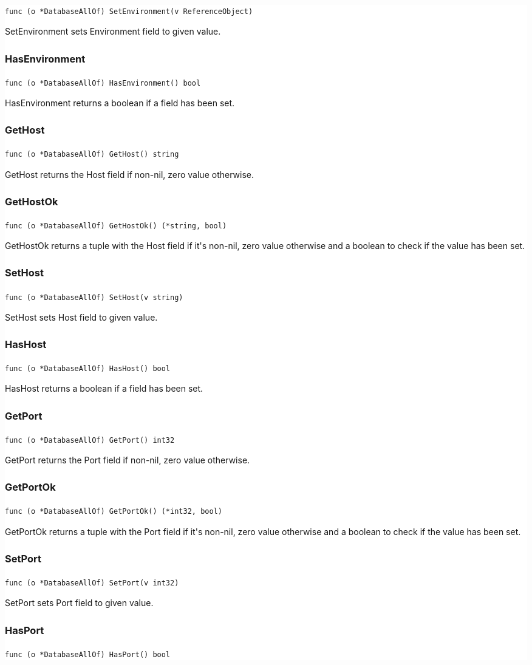 `func (o *DatabaseAllOf) SetEnvironment(v ReferenceObject)`

SetEnvironment sets Environment field to given value.

### HasEnvironment

`func (o *DatabaseAllOf) HasEnvironment() bool`

HasEnvironment returns a boolean if a field has been set.

### GetHost

`func (o *DatabaseAllOf) GetHost() string`

GetHost returns the Host field if non-nil, zero value otherwise.

### GetHostOk

`func (o *DatabaseAllOf) GetHostOk() (*string, bool)`

GetHostOk returns a tuple with the Host field if it's non-nil, zero value otherwise
and a boolean to check if the value has been set.

### SetHost

`func (o *DatabaseAllOf) SetHost(v string)`

SetHost sets Host field to given value.

### HasHost

`func (o *DatabaseAllOf) HasHost() bool`

HasHost returns a boolean if a field has been set.

### GetPort

`func (o *DatabaseAllOf) GetPort() int32`

GetPort returns the Port field if non-nil, zero value otherwise.

### GetPortOk

`func (o *DatabaseAllOf) GetPortOk() (*int32, bool)`

GetPortOk returns a tuple with the Port field if it's non-nil, zero value otherwise
and a boolean to check if the value has been set.

### SetPort

`func (o *DatabaseAllOf) SetPort(v int32)`

SetPort sets Port field to given value.

### HasPort

`func (o *DatabaseAllOf) HasPort() bool`
